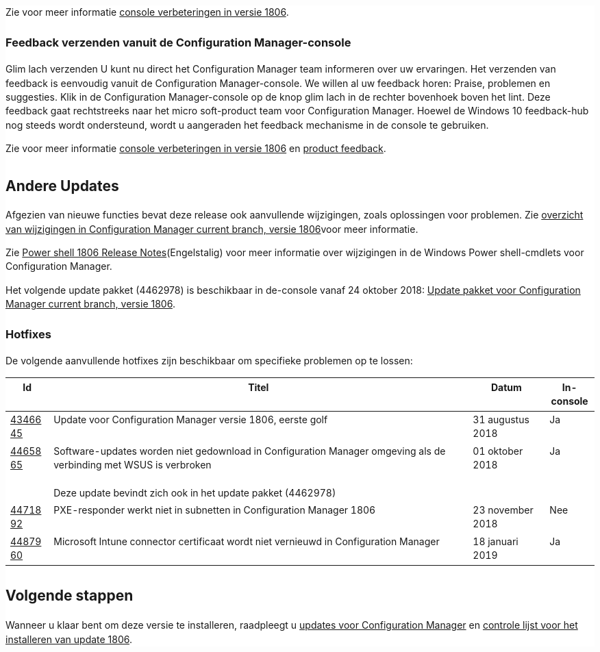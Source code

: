 Zie voor meer informatie [console verbeteringen in versie 1806](../../servers/manage/admin-console-tips.md#view-users-for-a-device).


### <a name="submit-feedback-from-the-configuration-manager-console"></a>Feedback verzenden vanuit de Configuration Manager-console  


Glim lach verzenden U kunt nu direct het Configuration Manager team informeren over uw ervaringen. Het verzenden van feedback is eenvoudig vanuit de Configuration Manager-console. We willen al uw feedback horen: Praise, problemen en suggesties. Klik in de Configuration Manager-console op de knop glim lach in de rechter bovenhoek boven het lint. Deze feedback gaat rechtstreeks naar het micro soft-product team voor Configuration Manager. Hoewel de Windows 10 feedback-hub nog steeds wordt ondersteund, wordt u aangeraden het feedback mechanisme in de console te gebruiken.  

Zie voor meer informatie [console verbeteringen in versie 1806](../../servers/manage/admin-console-tips.md#send-feedback) en [product feedback](../../understand/find-help.md#BKMK_1806Feedback).



## <a name="other-updates"></a>Andere Updates

Afgezien van nieuwe functies bevat deze release ook aanvullende wijzigingen, zoals oplossingen voor problemen. Zie [overzicht van wijzigingen in Configuration Manager current branch, versie 1806](https://support.microsoft.com/help/4459701)voor meer informatie.

Zie [Power shell 1806 Release Notes](https://docs.microsoft.com/powershell/sccm/1806_release_notes?view=sccm-ps)(Engelstalig) voor meer informatie over wijzigingen in de Windows Power shell-cmdlets voor Configuration Manager.

Het volgende update pakket (4462978) is beschikbaar in de-console vanaf 24 oktober 2018: [Update pakket voor Configuration Manager current branch, versie 1806](https://support.microsoft.com/help/4462978).


### <a name="hotfixes"></a>Hotfixes

De volgende aanvullende hotfixes zijn beschikbaar om specifieke problemen op te lossen:

| Id | Titel | Datum | In-console |
|---------|---------|---------|---------|
| [4346645](https://support.microsoft.com/help/4346645) | Update voor Configuration Manager versie 1806, eerste golf | 31 augustus 2018 | Ja |
| [4465865](https://support.microsoft.com/help/4465865) | Software-updates worden niet gedownload in Configuration Manager omgeving als de verbinding met WSUS is verbroken<br><br>Deze update bevindt zich ook in het update pakket (4462978) | 01 oktober 2018 | Ja |
| [4471892](https://support.microsoft.com/help/4471892) | PXE-responder werkt niet in subnetten in Configuration Manager 1806 | 23 november 2018 | Nee |
| [4487960](https://support.microsoft.com/help/4487960) | Microsoft Intune connector certificaat wordt niet vernieuwd in Configuration Manager | 18 januari 2019 | Ja |


## <a name="next-steps"></a>Volgende stappen

Wanneer u klaar bent om deze versie te installeren, raadpleegt u [updates voor Configuration Manager](../../servers/manage/updates.md) en [controle lijst voor het installeren van update 1806](../../servers/manage/checklist-for-installing-update-1806.md).
